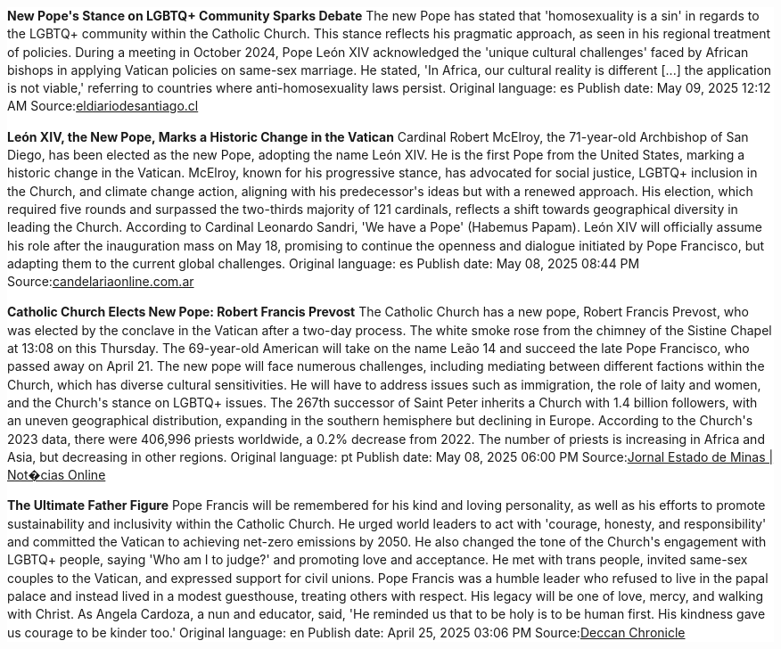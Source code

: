 **New Pope's Stance on LGBTQ+ Community Sparks Debate**
The new Pope has stated that 'homosexuality is a sin' in regards to the LGBTQ+ community within the Catholic Church. This stance reflects his pragmatic approach, as seen in his regional treatment of policies. During a meeting in October 2024, Pope León XIV acknowledged the 'unique cultural challenges' faced by African bishops in applying Vatican policies on same-sex marriage. He stated, 'In Africa, our cultural reality is different [...] the application is not viable,' referring to countries where anti-homosexuality laws persist.
Original language: es
Publish date: May 09, 2025 12:12 AM
Source:[eldiariodesantiago.cl](https://eldiariodesantiago.cl/2025/05/09/la-homosexualidad-es-un-pecado-la-postura-del-nuevo-papa-sobre-la-comunidad-catolica-lgbtq/)

**León XIV, the New Pope, Marks a Historic Change in the Vatican**
Cardinal Robert McElroy, the 71-year-old Archbishop of San Diego, has been elected as the new Pope, adopting the name León XIV. He is the first Pope from the United States, marking a historic change in the Vatican. McElroy, known for his progressive stance, has advocated for social justice, LGBTQ+ inclusion in the Church, and climate change action, aligning with his predecessor's ideas but with a renewed approach. His election, which required five rounds and surpassed the two-thirds majority of 121 cardinals, reflects a shift towards geographical diversity in leading the Church. According to Cardinal Leonardo Sandri, 'We have a Pope' (Habemus Papam). León XIV will officially assume his role after the inauguration mass on May 18, promising to continue the openness and dialogue initiated by Pope Francisco, but adapting them to the current global challenges.
Original language: es
Publish date: May 08, 2025 08:44 PM
Source:[candelariaonline.com.ar](https://candelariaonline.com.ar/2025/05/08/leon-xiv-el-nuevo-papa-es-estadounidense-y-marca-un-cambio-historico-en-el-vaticano/)

**Catholic Church Elects New Pope: Robert Francis Prevost**
The Catholic Church has a new pope, Robert Francis Prevost, who was elected by the conclave in the Vatican after a two-day process. The white smoke rose from the chimney of the Sistine Chapel at 13:08 on this Thursday. The 69-year-old American will take on the name Leão 14 and succeed the late Pope Francisco, who passed away on April 21. The new pope will face numerous challenges, including mediating between different factions within the Church, which has diverse cultural sensitivities. He will have to address issues such as immigration, the role of laity and women, and the Church's stance on LGBTQ+ issues. The 267th successor of Saint Peter inherits a Church with 1.4 billion followers, with an uneven geographical distribution, expanding in the southern hemisphere but declining in Europe. According to the Church's 2023 data, there were 406,996 priests worldwide, a 0.2% decrease from 2022. The number of priests is increasing in Africa and Asia, but decreasing in other regions.
Original language: pt
Publish date: May 08, 2025 06:00 PM
Source:[Jornal Estado de Minas | Not�cias Online](https://www.em.com.br/internacional/2025/05/7140375-igreja-catolica-divulga-o-nome-do-novo-papa.html)

**The Ultimate Father Figure**
Pope Francis will be remembered for his kind and loving personality, as well as his efforts to promote sustainability and inclusivity within the Catholic Church. He urged world leaders to act with 'courage, honesty, and responsibility' and committed the Vatican to achieving net-zero emissions by 2050. He also changed the tone of the Church's engagement with LGBTQ+ people, saying 'Who am I to judge?' and promoting love and acceptance. He met with trans people, invited same-sex couples to the Vatican, and expressed support for civil unions. Pope Francis was a humble leader who refused to live in the papal palace and instead lived in a modest guesthouse, treating others with respect. His legacy will be one of love, mercy, and walking with Christ. As Angela Cardoza, a nun and educator, said, 'He reminded us that to be holy is to be human first. His kindness gave us courage to be kinder too.'
Original language: en
Publish date: April 25, 2025 03:06 PM
Source:[Deccan Chronicle](https://www.deccanchronicle.com/tabloid/hyderabad-chronicle/the-ultimate-father-figure-1875113)

